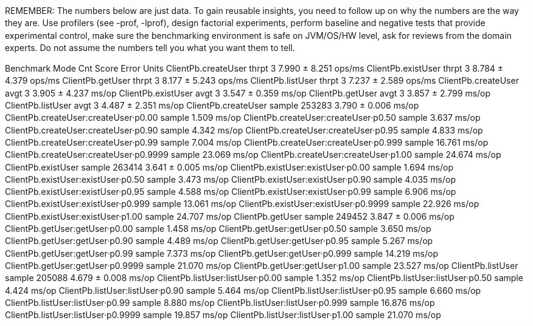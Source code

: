 REMEMBER: The numbers below are just data. To gain reusable insights, you need to follow up on
why the numbers are the way they are. Use profilers (see -prof, -lprof), design factorial
experiments, perform baseline and negative tests that provide experimental control, make sure
the benchmarking environment is safe on JVM/OS/HW level, ask for reviews from the domain experts.
Do not assume the numbers tell you what you want them to tell.

Benchmark                                 Mode     Cnt   Score   Error   Units
ClientPb.createUser                      thrpt       3   7.990 ± 8.251  ops/ms
ClientPb.existUser                       thrpt       3   8.784 ± 4.379  ops/ms
ClientPb.getUser                         thrpt       3   8.177 ± 5.243  ops/ms
ClientPb.listUser                        thrpt       3   7.237 ± 2.589  ops/ms
ClientPb.createUser                       avgt       3   3.905 ± 4.237   ms/op
ClientPb.existUser                        avgt       3   3.547 ± 0.359   ms/op
ClientPb.getUser                          avgt       3   3.857 ± 2.799   ms/op
ClientPb.listUser                         avgt       3   4.487 ± 2.351   ms/op
ClientPb.createUser                     sample  253283   3.790 ± 0.006   ms/op
ClientPb.createUser:createUser·p0.00    sample           1.509           ms/op
ClientPb.createUser:createUser·p0.50    sample           3.637           ms/op
ClientPb.createUser:createUser·p0.90    sample           4.342           ms/op
ClientPb.createUser:createUser·p0.95    sample           4.833           ms/op
ClientPb.createUser:createUser·p0.99    sample           7.004           ms/op
ClientPb.createUser:createUser·p0.999   sample          16.761           ms/op
ClientPb.createUser:createUser·p0.9999  sample          23.069           ms/op
ClientPb.createUser:createUser·p1.00    sample          24.674           ms/op
ClientPb.existUser                      sample  263414   3.641 ± 0.005   ms/op
ClientPb.existUser:existUser·p0.00      sample           1.694           ms/op
ClientPb.existUser:existUser·p0.50      sample           3.473           ms/op
ClientPb.existUser:existUser·p0.90      sample           4.035           ms/op
ClientPb.existUser:existUser·p0.95      sample           4.588           ms/op
ClientPb.existUser:existUser·p0.99      sample           6.906           ms/op
ClientPb.existUser:existUser·p0.999     sample          13.061           ms/op
ClientPb.existUser:existUser·p0.9999    sample          22.926           ms/op
ClientPb.existUser:existUser·p1.00      sample          24.707           ms/op
ClientPb.getUser                        sample  249452   3.847 ± 0.006   ms/op
ClientPb.getUser:getUser·p0.00          sample           1.458           ms/op
ClientPb.getUser:getUser·p0.50          sample           3.650           ms/op
ClientPb.getUser:getUser·p0.90          sample           4.489           ms/op
ClientPb.getUser:getUser·p0.95          sample           5.267           ms/op
ClientPb.getUser:getUser·p0.99          sample           7.373           ms/op
ClientPb.getUser:getUser·p0.999         sample          14.219           ms/op
ClientPb.getUser:getUser·p0.9999        sample          21.070           ms/op
ClientPb.getUser:getUser·p1.00          sample          23.527           ms/op
ClientPb.listUser                       sample  205088   4.679 ± 0.008   ms/op
ClientPb.listUser:listUser·p0.00        sample           1.352           ms/op
ClientPb.listUser:listUser·p0.50        sample           4.424           ms/op
ClientPb.listUser:listUser·p0.90        sample           5.464           ms/op
ClientPb.listUser:listUser·p0.95        sample           6.660           ms/op
ClientPb.listUser:listUser·p0.99        sample           8.880           ms/op
ClientPb.listUser:listUser·p0.999       sample          16.876           ms/op
ClientPb.listUser:listUser·p0.9999      sample          19.857           ms/op
ClientPb.listUser:listUser·p1.00        sample          21.070           ms/op
